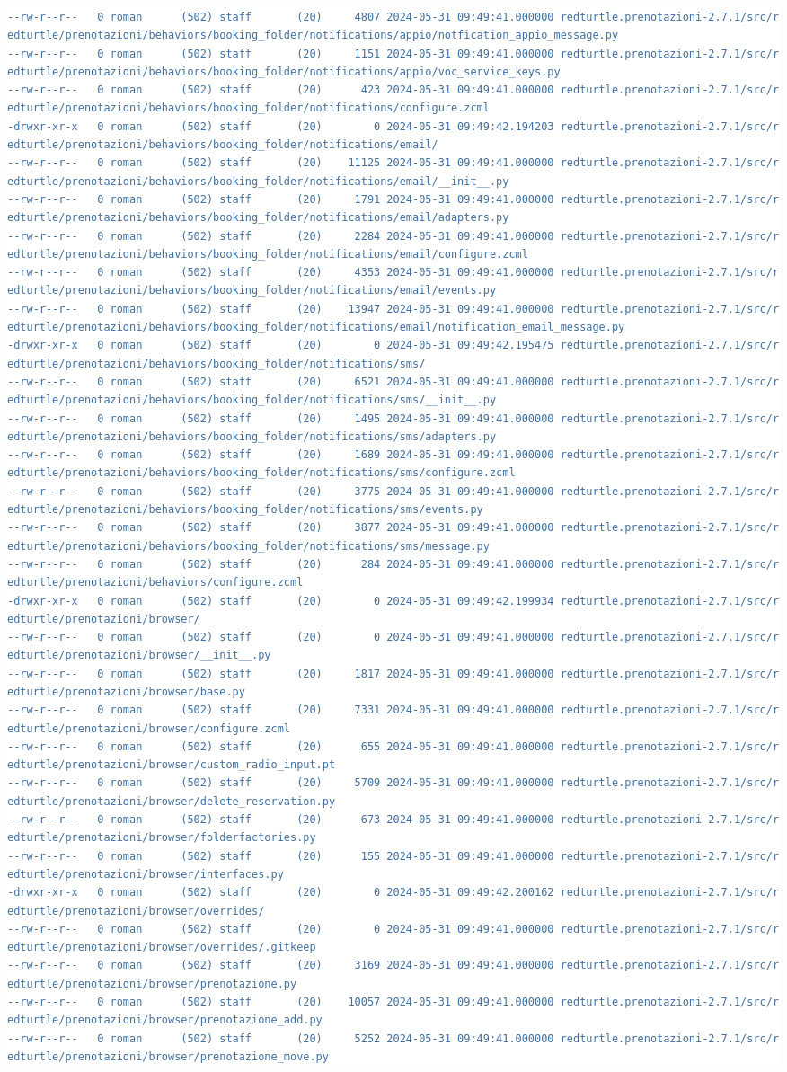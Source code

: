 ```diff
--rw-r--r--   0 roman      (502) staff       (20)     4807 2024-05-31 09:49:41.000000 redturtle.prenotazioni-2.7.1/src/redturtle/prenotazioni/behaviors/booking_folder/notifications/appio/notfication_appio_message.py
--rw-r--r--   0 roman      (502) staff       (20)     1151 2024-05-31 09:49:41.000000 redturtle.prenotazioni-2.7.1/src/redturtle/prenotazioni/behaviors/booking_folder/notifications/appio/voc_service_keys.py
--rw-r--r--   0 roman      (502) staff       (20)      423 2024-05-31 09:49:41.000000 redturtle.prenotazioni-2.7.1/src/redturtle/prenotazioni/behaviors/booking_folder/notifications/configure.zcml
-drwxr-xr-x   0 roman      (502) staff       (20)        0 2024-05-31 09:49:42.194203 redturtle.prenotazioni-2.7.1/src/redturtle/prenotazioni/behaviors/booking_folder/notifications/email/
--rw-r--r--   0 roman      (502) staff       (20)    11125 2024-05-31 09:49:41.000000 redturtle.prenotazioni-2.7.1/src/redturtle/prenotazioni/behaviors/booking_folder/notifications/email/__init__.py
--rw-r--r--   0 roman      (502) staff       (20)     1791 2024-05-31 09:49:41.000000 redturtle.prenotazioni-2.7.1/src/redturtle/prenotazioni/behaviors/booking_folder/notifications/email/adapters.py
--rw-r--r--   0 roman      (502) staff       (20)     2284 2024-05-31 09:49:41.000000 redturtle.prenotazioni-2.7.1/src/redturtle/prenotazioni/behaviors/booking_folder/notifications/email/configure.zcml
--rw-r--r--   0 roman      (502) staff       (20)     4353 2024-05-31 09:49:41.000000 redturtle.prenotazioni-2.7.1/src/redturtle/prenotazioni/behaviors/booking_folder/notifications/email/events.py
--rw-r--r--   0 roman      (502) staff       (20)    13947 2024-05-31 09:49:41.000000 redturtle.prenotazioni-2.7.1/src/redturtle/prenotazioni/behaviors/booking_folder/notifications/email/notification_email_message.py
-drwxr-xr-x   0 roman      (502) staff       (20)        0 2024-05-31 09:49:42.195475 redturtle.prenotazioni-2.7.1/src/redturtle/prenotazioni/behaviors/booking_folder/notifications/sms/
--rw-r--r--   0 roman      (502) staff       (20)     6521 2024-05-31 09:49:41.000000 redturtle.prenotazioni-2.7.1/src/redturtle/prenotazioni/behaviors/booking_folder/notifications/sms/__init__.py
--rw-r--r--   0 roman      (502) staff       (20)     1495 2024-05-31 09:49:41.000000 redturtle.prenotazioni-2.7.1/src/redturtle/prenotazioni/behaviors/booking_folder/notifications/sms/adapters.py
--rw-r--r--   0 roman      (502) staff       (20)     1689 2024-05-31 09:49:41.000000 redturtle.prenotazioni-2.7.1/src/redturtle/prenotazioni/behaviors/booking_folder/notifications/sms/configure.zcml
--rw-r--r--   0 roman      (502) staff       (20)     3775 2024-05-31 09:49:41.000000 redturtle.prenotazioni-2.7.1/src/redturtle/prenotazioni/behaviors/booking_folder/notifications/sms/events.py
--rw-r--r--   0 roman      (502) staff       (20)     3877 2024-05-31 09:49:41.000000 redturtle.prenotazioni-2.7.1/src/redturtle/prenotazioni/behaviors/booking_folder/notifications/sms/message.py
--rw-r--r--   0 roman      (502) staff       (20)      284 2024-05-31 09:49:41.000000 redturtle.prenotazioni-2.7.1/src/redturtle/prenotazioni/behaviors/configure.zcml
-drwxr-xr-x   0 roman      (502) staff       (20)        0 2024-05-31 09:49:42.199934 redturtle.prenotazioni-2.7.1/src/redturtle/prenotazioni/browser/
--rw-r--r--   0 roman      (502) staff       (20)        0 2024-05-31 09:49:41.000000 redturtle.prenotazioni-2.7.1/src/redturtle/prenotazioni/browser/__init__.py
--rw-r--r--   0 roman      (502) staff       (20)     1817 2024-05-31 09:49:41.000000 redturtle.prenotazioni-2.7.1/src/redturtle/prenotazioni/browser/base.py
--rw-r--r--   0 roman      (502) staff       (20)     7331 2024-05-31 09:49:41.000000 redturtle.prenotazioni-2.7.1/src/redturtle/prenotazioni/browser/configure.zcml
--rw-r--r--   0 roman      (502) staff       (20)      655 2024-05-31 09:49:41.000000 redturtle.prenotazioni-2.7.1/src/redturtle/prenotazioni/browser/custom_radio_input.pt
--rw-r--r--   0 roman      (502) staff       (20)     5709 2024-05-31 09:49:41.000000 redturtle.prenotazioni-2.7.1/src/redturtle/prenotazioni/browser/delete_reservation.py
--rw-r--r--   0 roman      (502) staff       (20)      673 2024-05-31 09:49:41.000000 redturtle.prenotazioni-2.7.1/src/redturtle/prenotazioni/browser/folderfactories.py
--rw-r--r--   0 roman      (502) staff       (20)      155 2024-05-31 09:49:41.000000 redturtle.prenotazioni-2.7.1/src/redturtle/prenotazioni/browser/interfaces.py
-drwxr-xr-x   0 roman      (502) staff       (20)        0 2024-05-31 09:49:42.200162 redturtle.prenotazioni-2.7.1/src/redturtle/prenotazioni/browser/overrides/
--rw-r--r--   0 roman      (502) staff       (20)        0 2024-05-31 09:49:41.000000 redturtle.prenotazioni-2.7.1/src/redturtle/prenotazioni/browser/overrides/.gitkeep
--rw-r--r--   0 roman      (502) staff       (20)     3169 2024-05-31 09:49:41.000000 redturtle.prenotazioni-2.7.1/src/redturtle/prenotazioni/browser/prenotazione.py
--rw-r--r--   0 roman      (502) staff       (20)    10057 2024-05-31 09:49:41.000000 redturtle.prenotazioni-2.7.1/src/redturtle/prenotazioni/browser/prenotazione_add.py
--rw-r--r--   0 roman      (502) staff       (20)     5252 2024-05-31 09:49:41.000000 redturtle.prenotazioni-2.7.1/src/redturtle/prenotazioni/browser/prenotazione_move.py
```